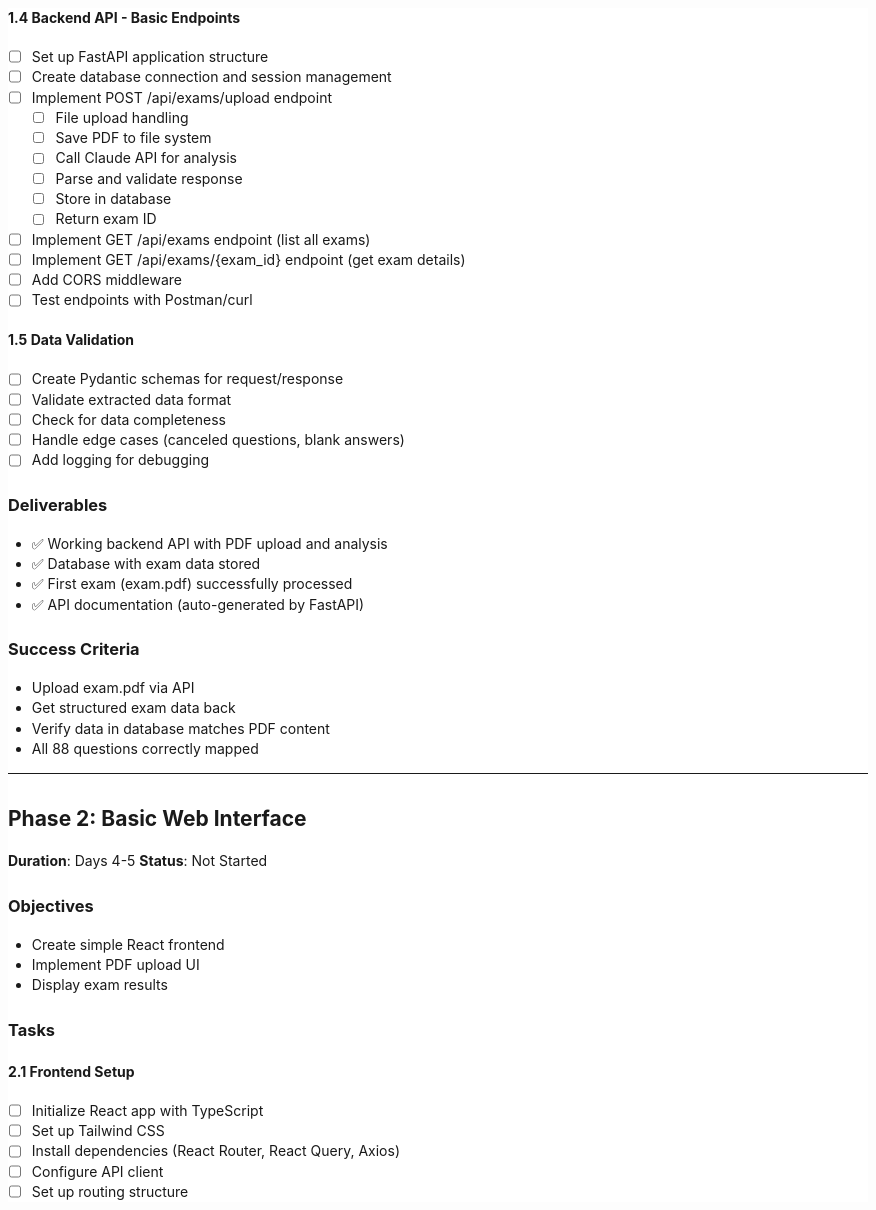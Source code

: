 #### 1.4 Backend API - Basic Endpoints
- [ ] Set up FastAPI application structure
- [ ] Create database connection and session management
- [ ] Implement POST /api/exams/upload endpoint
  - [ ] File upload handling
  - [ ] Save PDF to file system
  - [ ] Call Claude API for analysis
  - [ ] Parse and validate response
  - [ ] Store in database
  - [ ] Return exam ID
- [ ] Implement GET /api/exams endpoint (list all exams)
- [ ] Implement GET /api/exams/{exam_id} endpoint (get exam details)
- [ ] Add CORS middleware
- [ ] Test endpoints with Postman/curl

#### 1.5 Data Validation
- [ ] Create Pydantic schemas for request/response
- [ ] Validate extracted data format
- [ ] Check for data completeness
- [ ] Handle edge cases (canceled questions, blank answers)
- [ ] Add logging for debugging

### Deliverables
- ✅ Working backend API with PDF upload and analysis
- ✅ Database with exam data stored
- ✅ First exam (exam.pdf) successfully processed
- ✅ API documentation (auto-generated by FastAPI)

### Success Criteria
- Upload exam.pdf via API
- Get structured exam data back
- Verify data in database matches PDF content
- All 88 questions correctly mapped

---

## Phase 2: Basic Web Interface
**Duration**: Days 4-5
**Status**: Not Started

### Objectives
- Create simple React frontend
- Implement PDF upload UI
- Display exam results

### Tasks

#### 2.1 Frontend Setup
- [ ] Initialize React app with TypeScript
- [ ] Set up Tailwind CSS
- [ ] Install dependencies (React Router, React Query, Axios)
- [ ] Configure API client
- [ ] Set up routing structure
